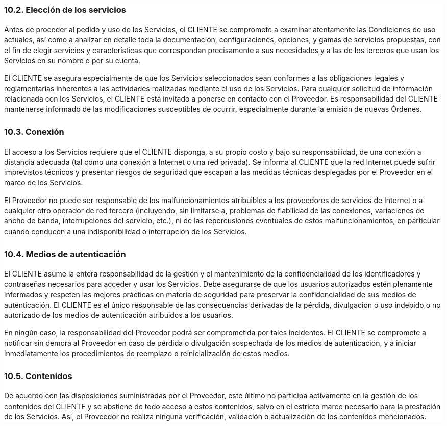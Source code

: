 ### 10.2. Elección de los servicios

Antes de proceder al pedido y uso de los Servicios, el CLIENTE se compromete a examinar atentamente las Condiciones de uso actuales,
así como a analizar en detalle toda la documentación, configuraciones, opciones, y gamas de servicios propuestas, con el fin de elegir servicios y características
que correspondan precisamente a sus necesidades y a las de los terceros que usan los Servicios en su nombre o por su cuenta.

El CLIENTE se asegura especialmente de que los Servicios seleccionados sean conformes a las obligaciones legales y reglamentarias inherentes a las actividades realizadas
mediante el uso de los Servicios. Para cualquier solicitud de información relacionada con los Servicios, el CLIENTE está invitado a ponerse en contacto con el Proveedor.
Es responsabilidad del CLIENTE mantenerse informado de las modificaciones susceptibles de ocurrir, especialmente durante la emisión de nuevas Órdenes.

### 10.3. Conexión
El acceso a los Servicios requiere que el CLIENTE disponga, a su propio costo y bajo su responsabilidad, de una conexión a distancia adecuada
(tal como una conexión a Internet o una red privada). Se informa al CLIENTE que la red Internet puede sufrir imprevistos técnicos
y presentar riesgos de seguridad que escapan a las medidas técnicas desplegadas por el Proveedor en el marco de los Servicios.

El Proveedor no puede ser responsable de los malfuncionamientos atribuibles a los proveedores de servicios de Internet o a cualquier otro operador de red tercero
(incluyendo, sin limitarse a, problemas de fiabilidad de las conexiones, variaciones de ancho de banda, interrupciones del servicio, etc.),
ni de las repercusiones eventuales de estos malfuncionamientos, en particular cuando conducen a una indisponibilidad o interrupción de los Servicios.

### 10.4. Medios de autenticación

El CLIENTE asume la entera responsabilidad de la gestión y el mantenimiento de la confidencialidad de los identificadores y contraseñas necesarios
para acceder y usar los Servicios. Debe asegurarse de que los usuarios autorizados estén plenamente informados y respeten las mejores
prácticas en materia de seguridad para preservar la confidencialidad de sus medios de autenticación. El CLIENTE es el único responsable de las consecuencias
derivadas de la pérdida, divulgación o uso indebido o no autorizado de los medios de autenticación atribuidos a los usuarios.

En ningún caso, la responsabilidad del Proveedor podrá ser comprometida por tales incidentes. El CLIENTE se compromete a notificar sin demora al Proveedor
en caso de pérdida o divulgación sospechada de los medios de autenticación, y a iniciar inmediatamente los procedimientos de reemplazo o reinicialización de estos medios.

### 10.5. Contenidos

De acuerdo con las disposiciones suministradas por el Proveedor, este último no participa activamente en la gestión de los contenidos del CLIENTE y se abstiene de todo acceso a estos contenidos,
salvo en el estricto marco necesario para la prestación de los Servicios. Así, el Proveedor no realiza ninguna verificación, validación o actualización de los contenidos mencionados.
